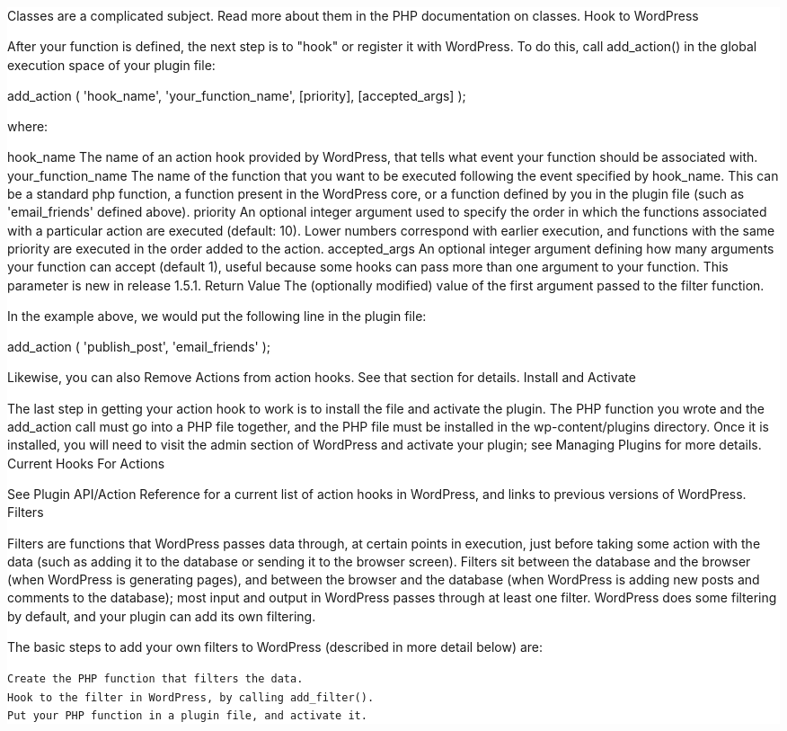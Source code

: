 
Classes are a complicated subject. Read more about them in the PHP documentation on classes.
Hook to WordPress

After your function is defined, the next step is to "hook" or register it with WordPress. To do this, call add_action() in the global execution space of your plugin file:

add_action ( 'hook_name', 'your_function_name', [priority], [accepted_args] );

where:

hook_name
    The name of an action hook provided by WordPress, that tells what event your function should be associated with.
your_function_name
    The name of the function that you want to be executed following the event specified by hook_name. This can be a standard php function, a function present in the WordPress core, or a function defined by you in the plugin file (such as 'email_friends' defined above).
priority
    An optional integer argument used to specify the order in which the functions associated with a particular action are executed (default: 10). Lower numbers correspond with earlier execution, and functions with the same priority are executed in the order added to the action.
accepted_args
    An optional integer argument defining how many arguments your function can accept (default 1), useful because some hooks can pass more than one argument to your function. This parameter is new in release 1.5.1.
Return Value
    The (optionally modified) value of the first argument passed to the filter function.

In the example above, we would put the following line in the plugin file:

add_action ( 'publish_post', 'email_friends' );

Likewise, you can also Remove Actions from action hooks. See that section for details.
Install and Activate

The last step in getting your action hook to work is to install the file and activate the plugin. The PHP function you wrote and the add_action call must go into a PHP file together, and the PHP file must be installed in the wp-content/plugins directory. Once it is installed, you will need to visit the admin section of WordPress and activate your plugin; see Managing Plugins for more details.
Current Hooks For Actions

See Plugin API/Action Reference for a current list of action hooks in WordPress, and links to previous versions of WordPress.
Filters

Filters are functions that WordPress passes data through, at certain points in execution, just before taking some action with the data (such as adding it to the database or sending it to the browser screen). Filters sit between the database and the browser (when WordPress is generating pages), and between the browser and the database (when WordPress is adding new posts and comments to the database); most input and output in WordPress passes through at least one filter. WordPress does some filtering by default, and your plugin can add its own filtering.

The basic steps to add your own filters to WordPress (described in more detail below) are:

    Create the PHP function that filters the data.
    Hook to the filter in WordPress, by calling add_filter().
    Put your PHP function in a plugin file, and activate it.
